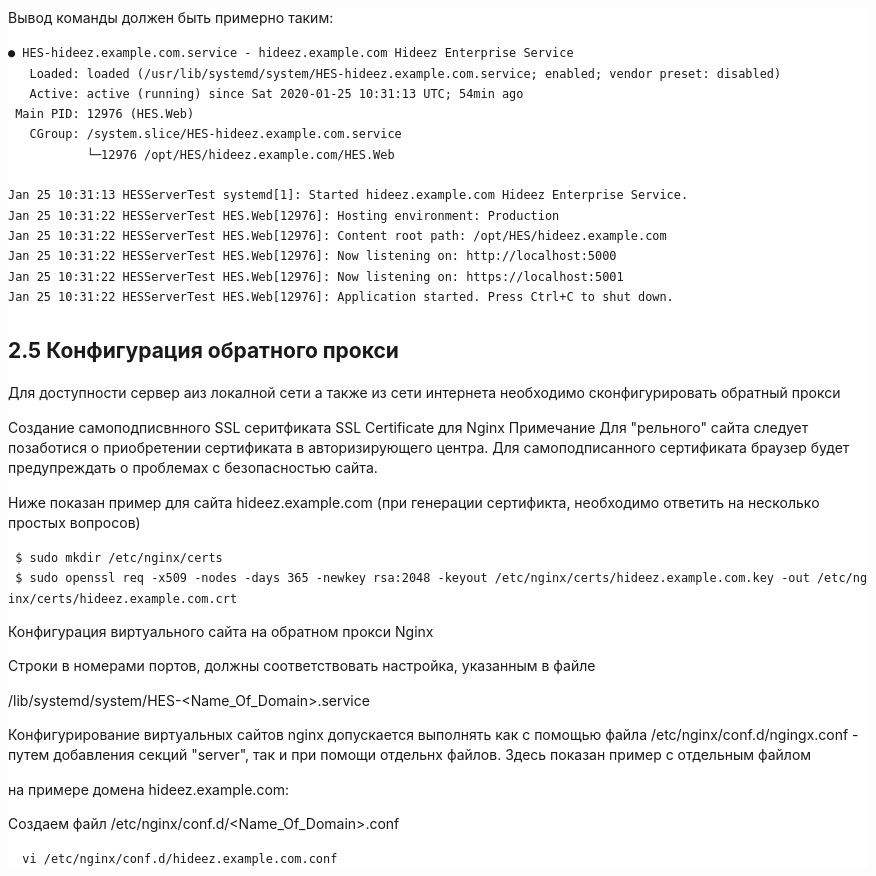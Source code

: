 Вывод команды должен быть примерно таким:

```shell
● HES-hideez.example.com.service - hideez.example.com Hideez Enterprise Service
   Loaded: loaded (/usr/lib/systemd/system/HES-hideez.example.com.service; enabled; vendor preset: disabled)
   Active: active (running) since Sat 2020-01-25 10:31:13 UTC; 54min ago
 Main PID: 12976 (HES.Web)
   CGroup: /system.slice/HES-hideez.example.com.service
           └─12976 /opt/HES/hideez.example.com/HES.Web

Jan 25 10:31:13 HESServerTest systemd[1]: Started hideez.example.com Hideez Enterprise Service.
Jan 25 10:31:22 HESServerTest HES.Web[12976]: Hosting environment: Production
Jan 25 10:31:22 HESServerTest HES.Web[12976]: Content root path: /opt/HES/hideez.example.com
Jan 25 10:31:22 HESServerTest HES.Web[12976]: Now listening on: http://localhost:5000
Jan 25 10:31:22 HESServerTest HES.Web[12976]: Now listening on: https://localhost:5001
Jan 25 10:31:22 HESServerTest HES.Web[12976]: Application started. Press Ctrl+C to shut down.

```

## 2.5 Конфигурация обратного прокси
Для доступности сервер аиз локалной сети а также из сети интернета необходимо сконфигурировать обратный прокси

 Создание самоподписвнного SSL серитфиката SSL Certificate для Nginx
 Примечание Для "рельного" сайта следует позаботися о приобретении сертификата в авторизирующего центра.
 Для самоподписанного сертификата браузер будет предупреждать о проблемах с безопасностью сайта.
 
 Ниже показан пример для сайта hideez.example.com
 (при генерации сертификта,  необходимо ответить на несколько простых вопросов)
 
```shell
 $ sudo mkdir /etc/nginx/certs
 $ sudo openssl req -x509 -nodes -days 365 -newkey rsa:2048 -keyout /etc/nginx/certs/hideez.example.com.key -out /etc/nginx/certs/hideez.example.com.crt
```

 Конфигурация виртуального сайта на обратном прокси Nginx
    
Строки в номерами портов, должны соответствовать настройка, указанным в файле    

/lib/systemd/system/HES-<Name_Of_Domain>.service  

  
Конфигурирование виртуальных сайтов nginx допускается выполнять как с помощью файла /etc/nginx/conf.d/ngingx.conf - путем добавления секций "server", так и при помощи отдельнх файлов. Здесь показан пример с отдельным файлом

на примере домена hideez.example.com: 

Создаем файл  /etc/nginx/conf.d/<Name_Of_Domain>.conf 
 
```shell
  vi /etc/nginx/conf.d/hideez.example.com.conf
```
    